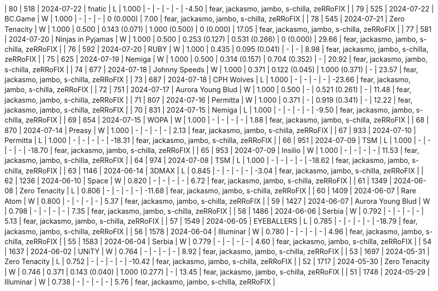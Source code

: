 |           80 |      518 | 2024-07-22 | fnatic            | L   | 1.000      | -            | -                | -                | -         |    -4.50 | fear, jackasmo, jambo, s-chilla, zeRRoFIX |
|           79 |      525 | 2024-07-22 | BC.Game           | W   | 1.000      | -            | -                | -                | 0 (0.000) |     7.00 | fear, jackasmo, jambo, s-chilla, zeRRoFIX |
|           78 |      545 | 2024-07-21 | Zero Tenacity     | W   | 1.000      | 0.500        | 0.143 (0.071)    | 1.000 (0.500)    | 0 (0.000) |    17.05 | fear, jackasmo, jambo, s-chilla, zeRRoFIX |
|           77 |      581 | 2024-07-20 | Ninjas in Pyjamas | W   | 1.000      | 0.500        | 0.253 (0.127)    | 0.531 (0.266)    | 0 (0.000) |    29.66 | fear, jackasmo, jambo, s-chilla, zeRRoFIX |
|           76 |      592 | 2024-07-20 | RUBY              | W   | 1.000      | 0.435        | 0.095 (0.041)    | -                | -         |     8.98 | fear, jackasmo, jambo, s-chilla, zeRRoFIX |
|           75 |      625 | 2024-07-19 | Nemiga            | W   | 1.000      | 0.500        | 0.314 (0.157)    | 0.704 (0.352)    | -         |    20.92 | fear, jackasmo, jambo, s-chilla, zeRRoFIX |
|           74 |      677 | 2024-07-18 | Johnny Speeds     | W   | 1.000      | 0.371        | 0.122 (0.045)    | 1.000 (0.371)    | -         |    23.57 | fear, jackasmo, jambo, s-chilla, zeRRoFIX |
|           73 |      687 | 2024-07-18 | CPH Wolves        | L   | 1.000      | -            | -                | -                | -         |   -23.66 | fear, jackasmo, jambo, s-chilla, zeRRoFIX |
|           72 |      751 | 2024-07-17 | Aurora Young Blud | W   | 1.000      | 0.500        | -                | 0.521 (0.261)    | -         |    11.48 | fear, jackasmo, jambo, s-chilla, zeRRoFIX |
|           71 |      807 | 2024-07-16 | Permitta          | W   | 1.000      | 0.371        | -                | 0.919 (0.341)    | -         |    12.22 | fear, jackasmo, jambo, s-chilla, zeRRoFIX |
|           70 |      831 | 2024-07-15 | Nemiga            | L   | 1.000      | -            | -                | -                | -         |    -9.50 | fear, jackasmo, jambo, s-chilla, zeRRoFIX |
|           69 |      854 | 2024-07-15 | WOPA              | W   | 1.000      | -            | -                | -                | -         |     1.88 | fear, jackasmo, jambo, s-chilla, zeRRoFIX |
|           68 |      870 | 2024-07-14 | Preasy            | W   | 1.000      | -            | -                | -                | -         |     2.13 | fear, jackasmo, jambo, s-chilla, zeRRoFIX |
|           67 |      933 | 2024-07-10 | Permitta          | L   | 1.000      | -            | -                | -                | -         |   -18.31 | fear, jackasmo, jambo, s-chilla, zeRRoFIX |
|           66 |      951 | 2024-07-09 | TSM               | L   | 1.000      | -            | -                | -                | -         |   -18.70 | fear, jackasmo, jambo, s-chilla, zeRRoFIX |
|           65 |      953 | 2024-07-09 | Insilio           | W   | 1.000      | -            | -                | -                | -         |    11.53 | fear, jackasmo, jambo, s-chilla, zeRRoFIX |
|           64 |      974 | 2024-07-08 | TSM               | L   | 1.000      | -            | -                | -                | -         |   -18.62 | fear, jackasmo, jambo, s-chilla, zeRRoFIX |
|           63 |     1146 | 2024-06-14 | 3DMAX             | L   | 0.845      | -            | -                | -                | -         |    -3.04 | fear, jackasmo, jambo, s-chilla, zeRRoFIX |
|           62 |     1236 | 2024-06-10 | Space             | W   | 0.820      | -            | -                | -                | -         |     6.72 | fear, jackasmo, jambo, s-chilla, zeRRoFIX |
|           61 |     1349 | 2024-06-08 | Zero Tenacity     | L   | 0.806      | -            | -                | -                | -         |   -11.68 | fear, jackasmo, jambo, s-chilla, zeRRoFIX |
|           60 |     1409 | 2024-06-07 | Rare Atom         | W   | 0.800      | -            | -                | -                | -         |     5.37 | fear, jackasmo, jambo, s-chilla, zeRRoFIX |
|           59 |     1427 | 2024-06-07 | Aurora Young Blud | W   | 0.798      | -            | -                | -                | -         |     7.35 | fear, jackasmo, jambo, s-chilla, zeRRoFIX |
|           58 |     1486 | 2024-06-06 | Serbia            | W   | 0.792      | -            | -                | -                | -         |     5.13 | fear, jackasmo, jambo, s-chilla, zeRRoFIX |
|           57 |     1549 | 2024-06-05 | EYEBALLERS        | L   | 0.785      | -            | -                | -                | -         |   -18.79 | fear, jackasmo, jambo, s-chilla, zeRRoFIX |
|           56 |     1578 | 2024-06-04 | Illuminar         | W   | 0.780      | -            | -                | -                | -         |     4.96 | fear, jackasmo, jambo, s-chilla, zeRRoFIX |
|           55 |     1583 | 2024-06-04 | Serbia            | W   | 0.779      | -            | -                | -                | -         |     4.60 | fear, jackasmo, jambo, s-chilla, zeRRoFIX |
|           54 |     1637 | 2024-06-02 | UNiTY             | W   | 0.764      | -            | -                | -                | -         |     8.92 | fear, jackasmo, jambo, s-chilla, zeRRoFIX |
|           53 |     1697 | 2024-05-31 | Zero Tenacity     | L   | 0.752      | -            | -                | -                | -         |   -10.42 | fear, jackasmo, jambo, s-chilla, zeRRoFIX |
|           52 |     1717 | 2024-05-30 | Zero Tenacity     | W   | 0.746      | 0.371        | 0.143 (0.040)    | 1.000 (0.277)    | -         |    13.45 | fear, jackasmo, jambo, s-chilla, zeRRoFIX |
|           51 |     1748 | 2024-05-29 | Illuminar         | W   | 0.738      | -            | -                | -                | -         |     5.76 | fear, jackasmo, jambo, s-chilla, zeRRoFIX |